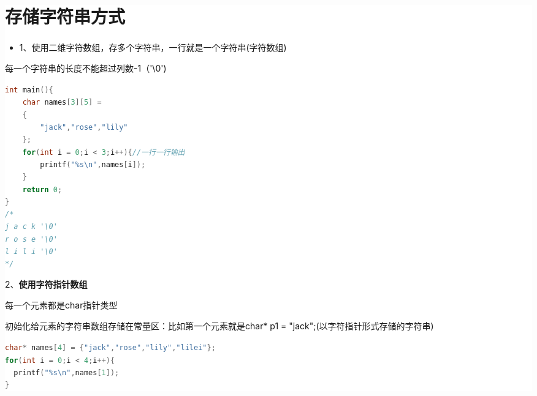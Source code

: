 # 存储字符串方式

- 1、使用二维字符数组，存多个字符串，一行就是一个字符串(字符数组)

每一个字符串的长度不能超过列数-1（'\0')

```c
int main(){
    char names[3][5] =
    {
        "jack","rose","lily"
    };
    for(int i = 0;i < 3;i++){//一行一行输出
        printf("%s\n",names[i]);
    }
    return 0;
}
/*
j a c k '\0'
r o s e '\0'
l i l i '\0'
*/
```

2、**使用字符指针数组**

每一个元素都是char指针类型

初始化给元素的字符串数组存储在常量区：比如第一个元素就是char* p1 = "jack";(以字符指针形式存储的字符串)

```c
char* names[4] = {"jack","rose","lily","lilei"};
for(int i = 0;i < 4;i++){
  printf("%s\n",names[1]);
}
```
